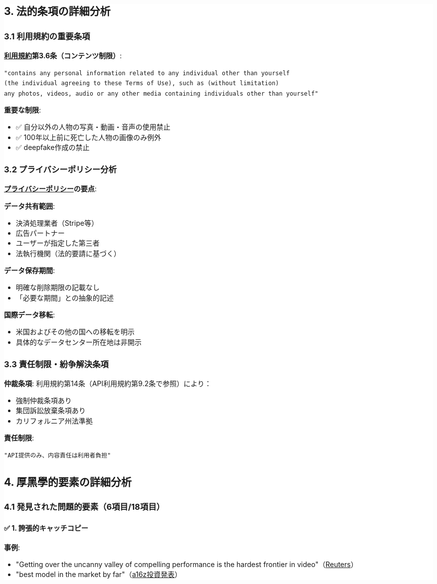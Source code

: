 ## 3. 法的条項の詳細分析

### 3.1 利用規約の重要条項

**[利用規約](https://www.hedra.com/terms)第3.6条（コンテンツ制限）**:
```
"contains any personal information related to any individual other than yourself 
(the individual agreeing to these Terms of Use), such as (without limitation) 
any photos, videos, audio or any other media containing individuals other than yourself"
```

**重要な制限**:
- ✅ 自分以外の人物の写真・動画・音声の使用禁止
- ✅ 100年以上前に死亡した人物の画像のみ例外
- ✅ deepfake作成の禁止

### 3.2 プライバシーポリシー分析

**[プライバシーポリシー](https://www.hedra.com/privacy)の要点**:

**データ共有範囲**:
- 決済処理業者（Stripe等）
- 広告パートナー
- ユーザーが指定した第三者
- 法執行機関（法的要請に基づく）

**データ保存期間**:
- 明確な削除期限の記載なし
- 「必要な期間」との抽象的記述

**国際データ移転**:
- 米国およびその他の国への移転を明示
- 具体的なデータセンター所在地は非開示

### 3.3 責任制限・紛争解決条項

**仲裁条項**:
利用規約第14条（API利用規約第9.2条で参照）により：
- 強制仲裁条項あり
- 集団訴訟放棄条項あり
- カリフォルニア州法準拠

**責任制限**:
```
"API提供のみ、内容責任は利用者負担"
```

## 4. 厚黑學的要素の詳細分析

### 4.1 発見された問題的要素（6項目/18項目）

#### ✅ 1. 誇張的キャッチコピー
**事例**:
- "Getting over the uncanny valley of compelling performance is the hardest frontier in video"（[Reuters](https://www.reuters.com/technology/ai-video-generator-startup-hedra-raises-32-million-andreessen-horowitz-led-round-2025-05-15/)）
- "best model in the market by far"（[a16z投資発表](https://a16z.com/announcement/investing-in-hedra/)）
